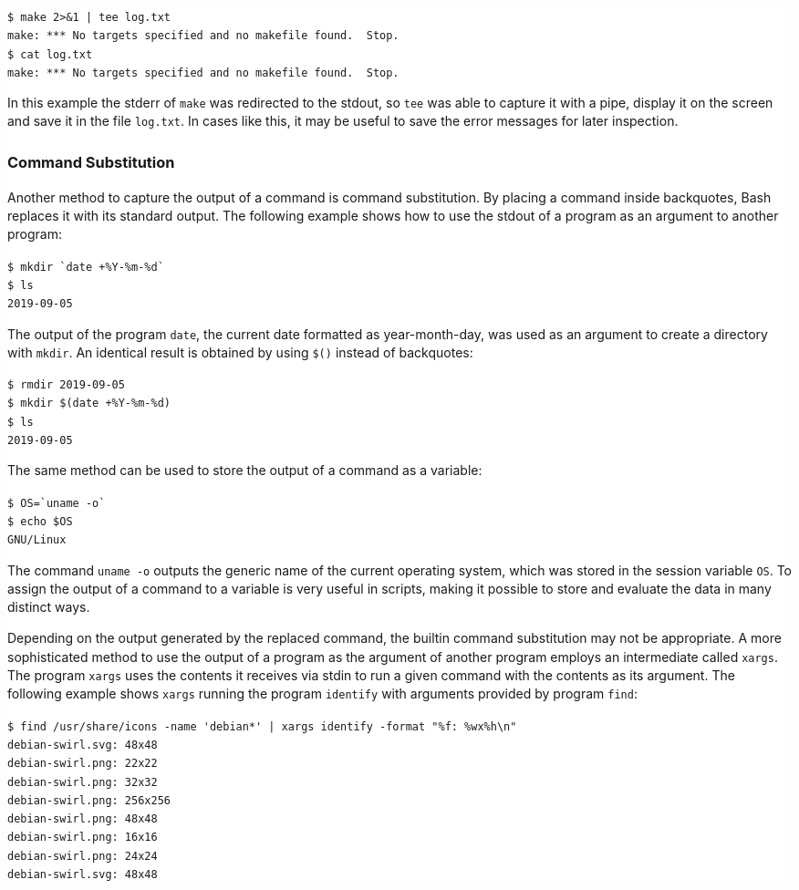 ```
$ make 2>&1 | tee log.txt
make: *** No targets specified and no makefile found.  Stop.
$ cat log.txt
make: *** No targets specified and no makefile found.  Stop.
```

In this example the stderr of `make` was redirected to the stdout, so `tee` was able to capture it with a pipe, display it on the screen and save it in the file `log.txt`. In cases like this, it may be useful to save the error messages for later inspection.

### Command Substitution
Another method to capture the output of a command is command substitution. By placing a command inside backquotes, Bash replaces it with its standard output. The following example shows how to use the stdout of a program as an argument to another program:

```
$ mkdir `date +%Y-%m-%d`
$ ls
2019-09-05
```

The output of the program `date`, the current date formatted as year-month-day, was used as an argument to create a directory with `mkdir`. An identical result is obtained by using `$()` instead of backquotes:

```
$ rmdir 2019-09-05
$ mkdir $(date +%Y-%m-%d)
$ ls
2019-09-05
```

The same method can be used to store the output of a command as a variable:

```
$ OS=`uname -o`
$ echo $OS
GNU/Linux
```

The command `uname -o` outputs the generic name of the current operating system, which was stored in the session variable `OS`. To assign the output of a command to a variable is very useful in scripts, making it possible to store and evaluate the data in many distinct ways.

Depending on the output generated by the replaced command, the builtin command substitution may not be appropriate. A more sophisticated method to use the output of a program as the argument of another program employs an intermediate called `xargs`. The program `xargs` uses the contents it receives via stdin to run a given command with the contents as its argument. The following example shows `xargs` running the program `identify` with arguments provided by program `find`:

```
$ find /usr/share/icons -name 'debian*' | xargs identify -format "%f: %wx%h\n"
debian-swirl.svg: 48x48
debian-swirl.png: 22x22
debian-swirl.png: 32x32
debian-swirl.png: 256x256
debian-swirl.png: 48x48
debian-swirl.png: 16x16
debian-swirl.png: 24x24
debian-swirl.svg: 48x48
```
